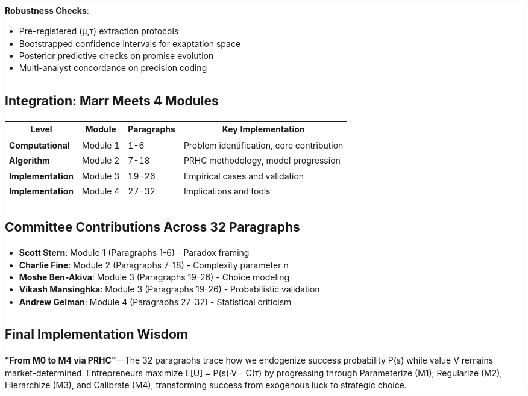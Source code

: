 **Robustness Checks**:
- Pre-registered (μ,τ) extraction protocols
- Bootstrapped confidence intervals for exaptation space
- Posterior predictive checks on promise evolution
- Multi-analyst concordance on precision coding

## Integration: Marr Meets 4 Modules

| Level | Module | Paragraphs | Key Implementation |
|-------|--------|------------|-------------------|
| **Computational** | Module 1 | 1-6 | Problem identification, core contribution |
| **Algorithm** | Module 2 | 7-18 | PRHC methodology, model progression |
| **Implementation** | Module 3 | 19-26 | Empirical cases and validation |
| **Implementation** | Module 4 | 27-32 | Implications and tools |

## Committee Contributions Across 32 Paragraphs

- **Scott Stern**: Module 1 (Paragraphs 1-6) - Paradox framing
- **Charlie Fine**: Module 2 (Paragraphs 7-18) - Complexity parameter n
- **Moshe Ben-Akiva**: Module 3 (Paragraphs 19-26) - Choice modeling
- **Vikash Mansinghka**: Module 3 (Paragraphs 19-26) - Probabilistic validation
- **Andrew Gelman**: Module 4 (Paragraphs 27-32) - Statistical criticism

## Final Implementation Wisdom

**"From M0 to M4 via PRHC"**—The 32 paragraphs trace how we endogenize success probability P(s) while value V remains market-determined. Entrepreneurs maximize E[U] = P(s)·V - C(τ) by progressing through Parameterize (M1), Regularize (M2), Hierarchize (M3), and Calibrate (M4), transforming success from exogenous luck to strategic choice.